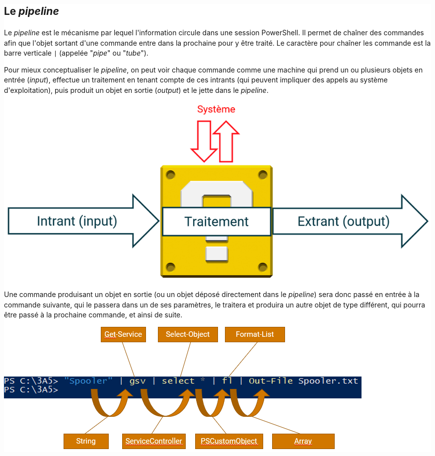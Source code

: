 
## Le _pipeline_

Le _pipeline_ est le mécanisme par lequel l'information circule dans une session PowerShell. Il permet de chaîner des commandes afin que l'objet sortant d'une commande entre dans la prochaine pour y être traité. Le caractère pour chaîner les commande est la barre verticale `|` (appelée "_pipe_" ou "_tube_").

Pour mieux conceptualiser le _pipeline_, on peut voir chaque commande comme une machine qui prend un ou plusieurs objets en entrée (_input_), effectue un traitement en tenant compte de ces intrants (qui peuvent impliquer des appels au système d'exploitation), puis produit un objet en sortie (_output_) et le jette dans le _pipeline_.

![image](./assets/r02/Pipeline01.png)

Une commande produisant un objet en sortie (ou un objet déposé directement dans le _pipeline_) sera donc passé en entrée à la commande suivante, qui le passera dans un de ses paramètres, le traitera et produira un autre objet de type différent, qui pourra être passé à la prochaine commande, et ainsi de suite.

![image](./assets/r02/Pipeline02.png)

